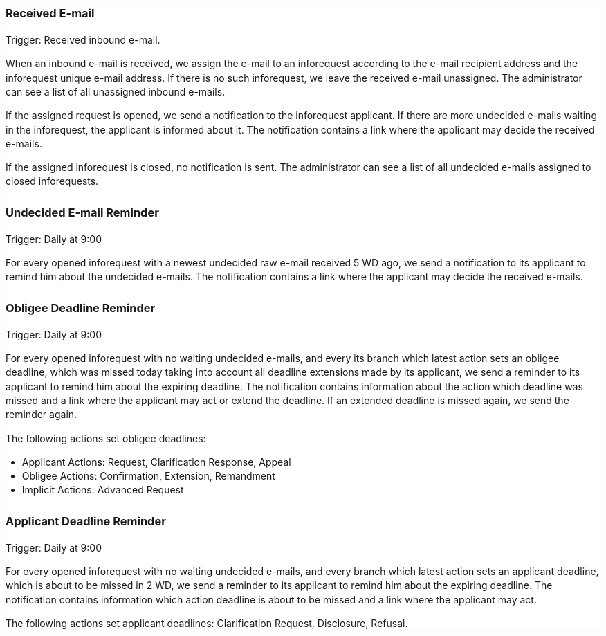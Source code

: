 ### Received E-mail

Trigger: Received inbound e-mail.

When an inbound e-mail is received, we assign the e-mail to an inforequest according to the e-mail
recipient address and the inforequest unique e-mail address. If there is no such inforequest, we
leave the received e-mail unassigned. The administrator can see a list of all unassigned inbound
e-mails.

If the assigned request is opened, we send a notification to the inforequest applicant. If there are
more undecided e-mails waiting in the inforequest, the applicant is informed about it. The
notification contains a link where the applicant may decide the received e-mails.

If the assigned inforequest is closed, no notification is sent. The administrator can see a list of
all undecided e-mails assigned to closed inforequests.

### Undecided E-mail Reminder

Trigger: Daily at 9:00

For every opened inforequest with a newest undecided raw e-mail received 5 WD ago, we send a
notification to its applicant to remind him about the undecided e-mails. The notification contains
a link where the applicant may decide the received e-mails.

### Obligee Deadline Reminder

Trigger: Daily at 9:00

For every opened inforequest with no waiting undecided e-mails, and every its branch which latest
action sets an obligee deadline, which was missed today taking into account all deadline extensions
made by its applicant, we send a reminder to its applicant to remind him about the expiring
deadline. The notification contains information about the action which deadline was missed and a
link where the applicant may act or extend the deadline. If an extended deadline is missed again, we
send the reminder again.

The following actions set obligee deadlines:
* Applicant Actions: Request, Clarification Response, Appeal
* Obligee Actions: Confirmation, Extension, Remandment
* Implicit Actions: Advanced Request


### Applicant Deadline Reminder

Trigger: Daily at 9:00

For every opened inforequest with no waiting undecided e-mails, and every branch which latest action
sets an applicant deadline, which is about to be missed in 2 WD, we send a reminder to its applicant
to remind him about the expiring deadline. The notification contains information which action
deadline is about to be missed and a link where the applicant may act.

The following actions set applicant deadlines: Clarification Request, Disclosure, Refusal.
